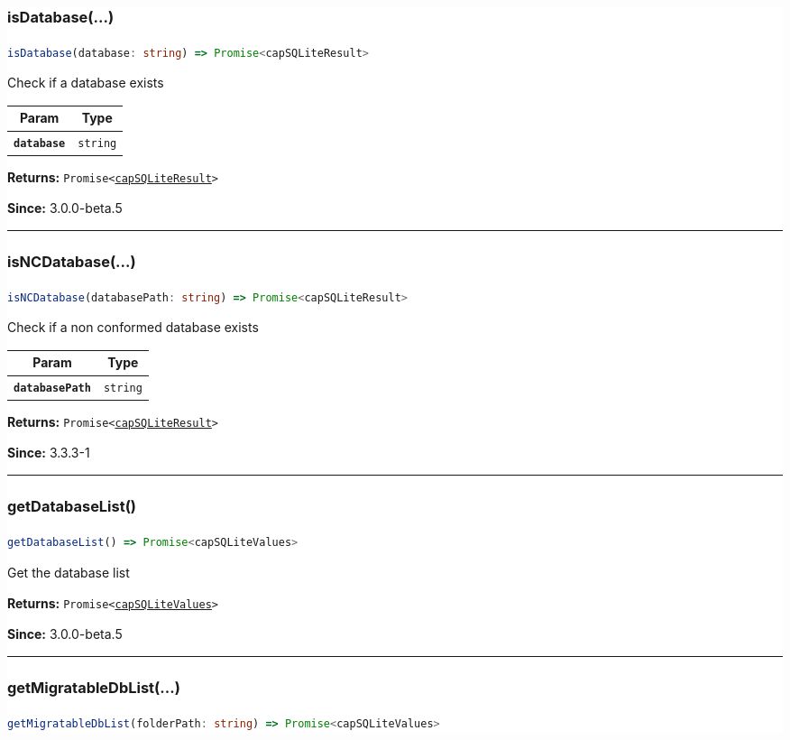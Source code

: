 ### isDatabase(...)

```typescript
isDatabase(database: string) => Promise<capSQLiteResult>
```

Check if a database exists

| Param          | Type                |
| -------------- | ------------------- |
| **`database`** | <code>string</code> |

**Returns:** <code>Promise&lt;<a href="#capsqliteresult">capSQLiteResult</a>&gt;</code>

**Since:** 3.0.0-beta.5

--------------------


### isNCDatabase(...)

```typescript
isNCDatabase(databasePath: string) => Promise<capSQLiteResult>
```

Check if a non conformed database exists

| Param              | Type                |
| ------------------ | ------------------- |
| **`databasePath`** | <code>string</code> |

**Returns:** <code>Promise&lt;<a href="#capsqliteresult">capSQLiteResult</a>&gt;</code>

**Since:** 3.3.3-1

--------------------


### getDatabaseList()

```typescript
getDatabaseList() => Promise<capSQLiteValues>
```

Get the database list

**Returns:** <code>Promise&lt;<a href="#capsqlitevalues">capSQLiteValues</a>&gt;</code>

**Since:** 3.0.0-beta.5

--------------------


### getMigratableDbList(...)

```typescript
getMigratableDbList(folderPath: string) => Promise<capSQLiteValues>
```
